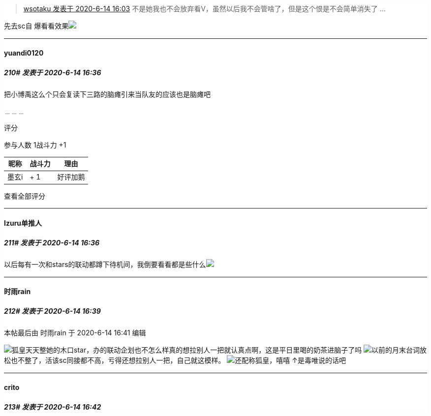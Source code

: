 
<blockquote><a href="httphttps://bbs.saraba1st.com/2b/forum.php?mod=redirect&amp;goto=findpost&amp;pid=47801624&amp;ptid=1941579" target="_blank">wsotaku 发表于 2020-6-14 16:03</a>
不是她我也不会放弃看V，虽然以后我不会管啥了，但是这个恨是不会简单消失了 ...</blockquote>
先去sc自 爆看看效果<img src="https://static.saraba1st.com/image/smiley/face2017/057.png" referrerpolicy="no-referrer">


-----

####  yuandi0120  
##### 210#       发表于 2020-6-14 16:36


把小博禹这么个只会复读下三路的脑瘫引来当队友的应该也是脑瘫吧


﹍﹍﹍

评分


 参与人数 1战斗力 +1

|昵称|战斗力|理由|
|----|---|---|
| 墨玄i| + 1|好评加鹅|


查看全部评分


-----

####  Izuru单推人  
##### 211#       发表于 2020-6-14 16:36


以后每有一次和stars的联动都蹲下待机间，我倒要看看都是些什么<img src="https://static.saraba1st.com/image/smiley/face2017/068.png" referrerpolicy="no-referrer">


-----

####  时雨rain  
##### 212#       发表于 2020-6-14 16:39


 本帖最后由 时雨rain 于 2020-6-14 16:41 编辑 

<img src="https://static.saraba1st.com/image/smiley/face2017/020.png" referrerpolicy="no-referrer">狐皇天天整她的木口star，办的联动企划也不怎么样真的想拉别人一把就认真点啊，这是平日里喝的奶茶进脑子了吗
<img src="https://static.saraba1st.com/image/smiley/face2017/001.png" referrerpolicy="no-referrer">以前的月末台词放松也不整了，活该sc同接都不高，亏得还想拉别人一把，自己就这模样。
<img src="https://static.saraba1st.com/image/smiley/face2017/066.png" referrerpolicy="no-referrer">还配称狐皇，嘻嘻
↑是毒唯说的话吧


-----

####  crito  
##### 213#       发表于 2020-6-14 16:42
